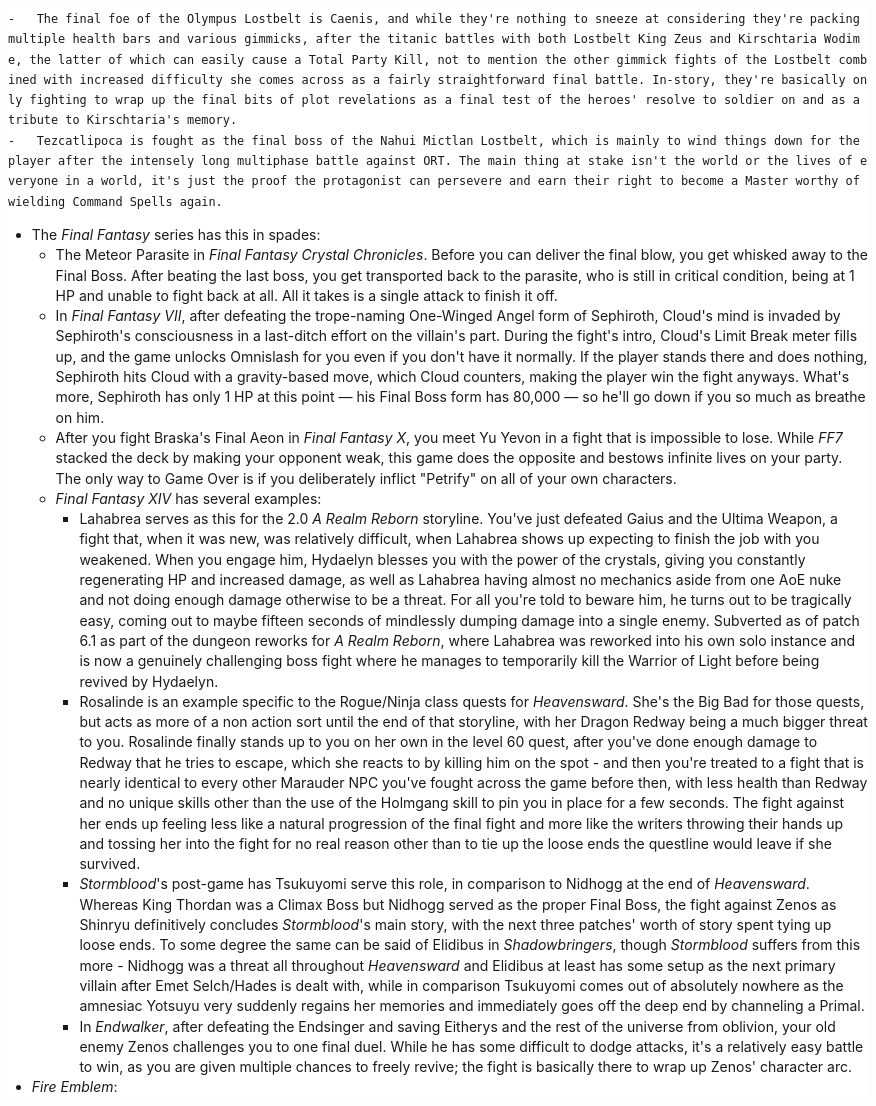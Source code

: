     -   The final foe of the Olympus Lostbelt is Caenis, and while they're nothing to sneeze at considering they're packing multiple health bars and various gimmicks, after the titanic battles with both Lostbelt King Zeus and Kirschtaria Wodime, the latter of which can easily cause a Total Party Kill, not to mention the other gimmick fights of the Lostbelt combined with increased difficulty she comes across as a fairly straightforward final battle. In-story, they're basically only fighting to wrap up the final bits of plot revelations as a final test of the heroes' resolve to soldier on and as a tribute to Kirschtaria's memory.
    -   Tezcatlipoca is fought as the final boss of the Nahui Mictlan Lostbelt, which is mainly to wind things down for the player after the intensely long multiphase battle against ORT. The main thing at stake isn't the world or the lives of everyone in a world, it's just the proof the protagonist can persevere and earn their right to become a Master worthy of wielding Command Spells again.
-   The _Final Fantasy_ series has this in spades:
    -   The Meteor Parasite in _Final Fantasy Crystal Chronicles_. Before you can deliver the final blow, you get whisked away to the Final Boss. After beating the last boss, you get transported back to the parasite, who is still in critical condition, being at 1 HP and unable to fight back at all. All it takes is a single attack to finish it off.
    -   In _Final Fantasy VII_, after defeating the trope-naming One-Winged Angel form of Sephiroth, Cloud's mind is invaded by Sephiroth's consciousness in a last-ditch effort on the villain's part. During the fight's intro, Cloud's Limit Break meter fills up, and the game unlocks Omnislash for you even if you don't have it normally. If the player stands there and does nothing, Sephiroth hits Cloud with a gravity-based move, which Cloud counters, making the player win the fight anyways. What's more, Sephiroth has only 1 HP at this point — his Final Boss form has 80,000 — so he'll go down if you so much as breathe on him.
    -   After you fight Braska's Final Aeon in _Final Fantasy X_, you meet Yu Yevon in a fight that is impossible to lose. While _FF7_ stacked the deck by making your opponent weak, this game does the opposite and bestows infinite lives on your party. The only way to Game Over is if you deliberately inflict "Petrify" on all of your own characters.
    -   _Final Fantasy XIV_ has several examples:
        -   Lahabrea serves as this for the 2.0 _A Realm Reborn_ storyline. You've just defeated Gaius and the Ultima Weapon, a fight that, when it was new, was relatively difficult, when Lahabrea shows up expecting to finish the job with you weakened. When you engage him, Hydaelyn blesses you with the power of the crystals, giving you constantly regenerating HP and increased damage, as well as Lahabrea having almost no mechanics aside from one AoE nuke and not doing enough damage otherwise to be a threat. For all you're told to beware him, he turns out to be tragically easy, coming out to maybe fifteen seconds of mindlessly dumping damage into a single enemy. Subverted as of patch 6.1 as part of the dungeon reworks for _A Realm Reborn_, where Lahabrea was reworked into his own solo instance and is now a genuinely challenging boss fight where he manages to temporarily kill the Warrior of Light before being revived by Hydaelyn.
        -   Rosalinde is an example specific to the Rogue/Ninja class quests for _Heavensward_. She's the Big Bad for those quests, but acts as more of a non action sort until the end of that storyline, with her Dragon Redway being a much bigger threat to you. Rosalinde finally stands up to you on her own in the level 60 quest, after you've done enough damage to Redway that he tries to escape, which she reacts to by killing him on the spot - and then you're treated to a fight that is nearly identical to every other Marauder NPC you've fought across the game before then, with less health than Redway and no unique skills other than the use of the Holmgang skill to pin you in place for a few seconds. The fight against her ends up feeling less like a natural progression of the final fight and more like the writers throwing their hands up and tossing her into the fight for no real reason other than to tie up the loose ends the questline would leave if she survived.
        -   _Stormblood_'s post-game has Tsukuyomi serve this role, in comparison to Nidhogg at the end of _Heavensward_. Whereas King Thordan was a Climax Boss but Nidhogg served as the proper Final Boss, the fight against Zenos as Shinryu definitively concludes _Stormblood_'s main story, with the next three patches' worth of story spent tying up loose ends. To some degree the same can be said of Elidibus in _Shadowbringers_, though _Stormblood_ suffers from this more - Nidhogg was a threat all throughout _Heavensward_ and Elidibus at least has some setup as the next primary villain after Emet Selch/Hades is dealt with, while in comparison Tsukuyomi comes out of absolutely nowhere as the amnesiac Yotsuyu very suddenly regains her memories and immediately goes off the deep end by channeling a Primal.
        -   In _Endwalker_, after defeating the Endsinger and saving Eitherys and the rest of the universe from oblivion, your old enemy Zenos challenges you to one final duel. While he has some difficult to dodge attacks, it's a relatively easy battle to win, as you are given multiple chances to freely revive; the fight is basically there to wrap up Zenos' character arc.
-   _Fire Emblem_: